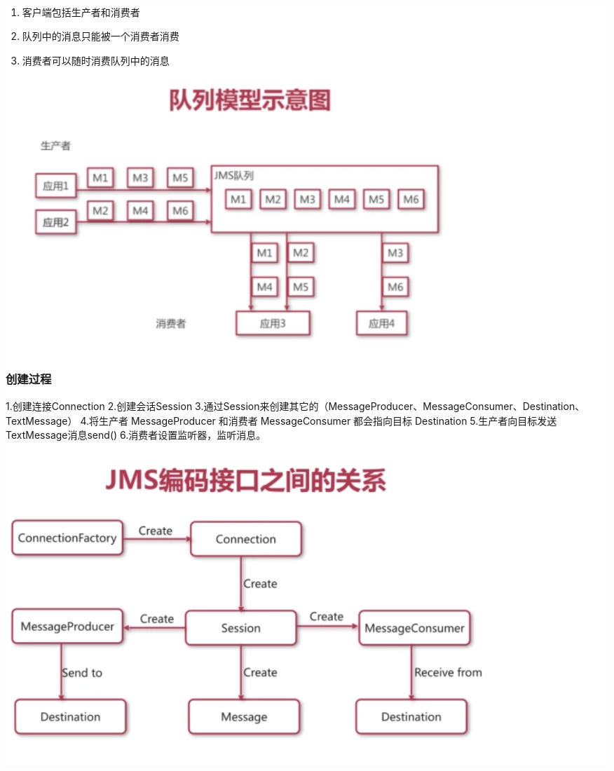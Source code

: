 1. 客户端包括生产者和消费者

2. 队列中的消息只能被一个消费者消费

3. 消费者可以随时消费队列中的消息

   ![1581517726020](SpringCloud.assets\1581517726020.png)

### 创建过程

1.创建连接Connection
2.创建会话Session
3.通过Session来创建其它的（MessageProducer、MessageConsumer、Destination、TextMessage）
4.将生产者 MessageProducer 和消费者 MessageConsumer 都会指向目标 Destination
5.生产者向目标发送TextMessage消息send()
6.消费者设置监听器，监听消息。

![1581517890704](SpringCloud.assets\1581517890704.png)
